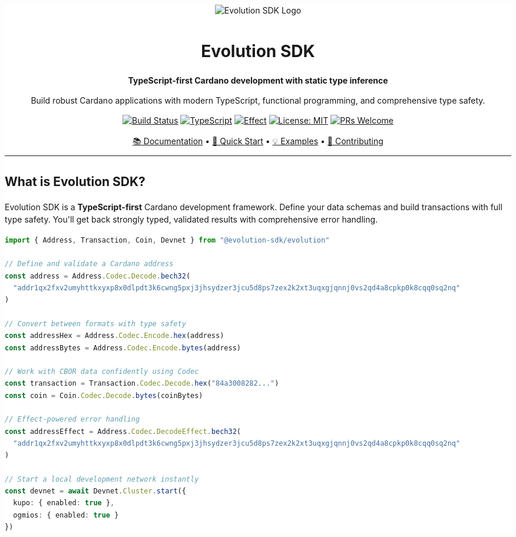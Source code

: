 <div align="center">
  <img src="https://via.placeholder.com/200x200/6366f1/ffffff?text=Evolution" alt="Evolution SDK Logo" width="200" height="200">
  
  # Evolution SDK
  
  **TypeScript-first Cardano development with static type inference**
  
  Build robust Cardano applications with modern TypeScript, functional programming, and comprehensive type safety.
  
  [![Build Status](https://img.shields.io/github/actions/workflow/status/no-witness-labs/evolution-sdk/ci.yml?branch=main)](https://github.com/no-witness-labs/evolution-sdk/actions)
  [![TypeScript](https://img.shields.io/badge/TypeScript-5.4+-blue.svg)](https://www.typescriptlang.org/)
  [![Effect](https://img.shields.io/badge/Effect-3.0+-blueviolet.svg)](https://effect.website/)
  [![License: MIT](https://img.shields.io/badge/License-MIT-yellow.svg)](https://opensource.org/licenses/MIT)
  [![PRs Welcome](https://img.shields.io/badge/PRs-welcome-brightgreen.svg)](http://makeapullrequest.com)
  
  [📚 Documentation](https://no-witness-labs.github.io/evolution-sdk) • [🚀 Quick Start](#-quick-start) • [💡 Examples](./examples) • [🤝 Contributing](#-contributing)
</div>

---

## What is Evolution SDK?

Evolution SDK is a **TypeScript-first** Cardano development framework. Define your data schemas and build transactions with full type safety. You'll get back strongly typed, validated results with comprehensive error handling.

```typescript
import { Address, Transaction, Coin, Devnet } from "@evolution-sdk/evolution"

// Define and validate a Cardano address
const address = Address.Codec.Decode.bech32(
  "addr1qx2fxv2umyhttkxyxp8x0dlpdt3k6cwng5pxj3jhsydzer3jcu5d8ps7zex2k2xt3uqxgjqnnj0vs2qd4a8cpkp0k8cqq0sq2nq"
)

// Convert between formats with type safety
const addressHex = Address.Codec.Encode.hex(address)
const addressBytes = Address.Codec.Encode.bytes(address)

// Work with CBOR data confidently using Codec
const transaction = Transaction.Codec.Decode.hex("84a3008282...")
const coin = Coin.Codec.Decode.bytes(coinBytes)

// Effect-powered error handling
const addressEffect = Address.Codec.DecodeEffect.bech32(
  "addr1qx2fxv2umyhttkxyxp8x0dlpdt3k6cwng5pxj3jhsydzer3jcu5d8ps7zex2k2xt3uqxgjqnnj0vs2qd4a8cpkp0k8cqq0sq2nq"
)

// Start a local development network instantly
const devnet = await Devnet.Cluster.start({ 
  kupo: { enabled: true }, 
  ogmios: { enabled: true }
})
```
